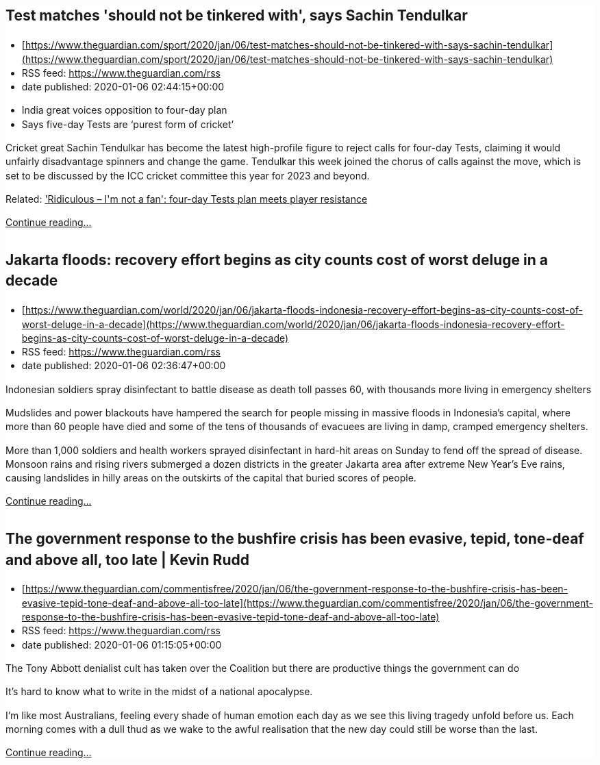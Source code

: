 ## Test matches 'should not be tinkered with', says Sachin Tendulkar
 - [https://www.theguardian.com/sport/2020/jan/06/test-matches-should-not-be-tinkered-with-says-sachin-tendulkar](https://www.theguardian.com/sport/2020/jan/06/test-matches-should-not-be-tinkered-with-says-sachin-tendulkar)
 - RSS feed: https://www.theguardian.com/rss
 - date published: 2020-01-06 02:44:15+00:00

<ul><li>India great voices opposition to four-day plan</li><li>Says five-day Tests are ‘purest form of cricket’</li></ul><p>Cricket great Sachin Tendulkar has become the latest high-profile figure to reject calls for four-day Tests, claiming it would unfairly disadvantage spinners and change the game. Tendulkar this week joined the chorus of calls against the move, which is set to be discussed by the ICC cricket committee this year for 2023 and beyond.</p><p> <span>Related: </span><a href="https://www.theguardian.com/sport/2020/jan/01/player-resistance-the-major-hurdle-to-crickets-proposed-four-day-tests">'Ridiculous – I'm not a fan': four-day Tests plan meets player resistance</a> </p> <a href="https://www.theguardian.com/sport/2020/jan/06/test-matches-should-not-be-tinkered-with-says-sachin-tendulkar">Continue reading...</a>

## Jakarta floods: recovery effort begins as city counts cost of worst deluge in a decade
 - [https://www.theguardian.com/world/2020/jan/06/jakarta-floods-indonesia-recovery-effort-begins-as-city-counts-cost-of-worst-deluge-in-a-decade](https://www.theguardian.com/world/2020/jan/06/jakarta-floods-indonesia-recovery-effort-begins-as-city-counts-cost-of-worst-deluge-in-a-decade)
 - RSS feed: https://www.theguardian.com/rss
 - date published: 2020-01-06 02:36:47+00:00

<p>Indonesian soldiers spray disinfectant to battle disease as death toll passes 60, with thousands more living in emergency shelters </p><p>Mudslides and power blackouts have hampered the search for people missing in massive floods in Indonesia’s capital, where more than 60 people have died and some of the tens of thousands of evacuees are living in damp, cramped emergency shelters.</p><p>More than 1,000 soldiers and health workers sprayed disinfectant in hard-hit areas on Sunday to fend off the spread of disease. Monsoon rains and rising rivers submerged a dozen districts in the greater Jakarta area after extreme New Year’s Eve rains, causing landslides in hilly areas on the outskirts of the capital that buried scores of people.</p> <a href="https://www.theguardian.com/world/2020/jan/06/jakarta-floods-indonesia-recovery-effort-begins-as-city-counts-cost-of-worst-deluge-in-a-decade">Continue reading...</a>

## The government response to the bushfire crisis has been evasive, tepid, tone-deaf and above all, too late | Kevin Rudd
 - [https://www.theguardian.com/commentisfree/2020/jan/06/the-government-response-to-the-bushfire-crisis-has-been-evasive-tepid-tone-deaf-and-above-all-too-late](https://www.theguardian.com/commentisfree/2020/jan/06/the-government-response-to-the-bushfire-crisis-has-been-evasive-tepid-tone-deaf-and-above-all-too-late)
 - RSS feed: https://www.theguardian.com/rss
 - date published: 2020-01-06 01:15:05+00:00

<p>The Tony Abbott denialist cult has taken over the Coalition but there are productive things the government can do</p><p>​It’s hard to know what to write in the midst of a national apocalypse.​​</p><p>I’m like most Australians, feeling every shade of human emotion each day as we see this living tragedy unfold before us. Each morning comes with a dull thud as we wake to the awful realisation that the new day could still be worse than the last.</p> <a href="https://www.theguardian.com/commentisfree/2020/jan/06/the-government-response-to-the-bushfire-crisis-has-been-evasive-tepid-tone-deaf-and-above-all-too-late">Continue reading...</a>
